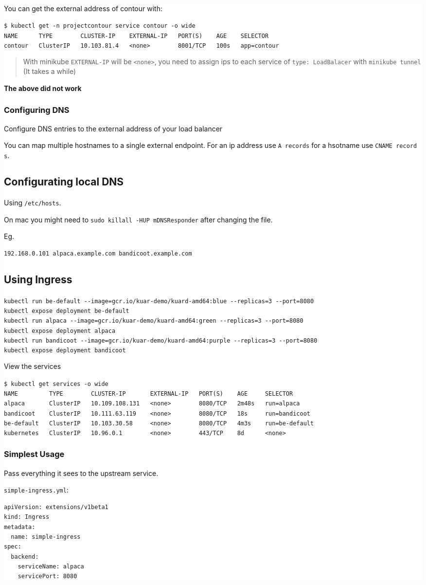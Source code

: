 You can get the external address of contour with:

    $ kubectl get -n projectcontour service contour -o wide
    NAME      TYPE        CLUSTER-IP    EXTERNAL-IP   PORT(S)    AGE    SELECTOR
    contour   ClusterIP   10.103.81.4   <none>        8001/TCP   100s   app=contour

> With minikube `EXTERNAL-IP` will be `<none>`, you need to assign ips to each service of `type: LoadBalacer` with `minikube tunnel` (It takes a while)

**The above did not work**

### Configuring DNS

Configure DNS entries to the external address of your load balancer

You can map multiple hostnames to a single external endpoint.
For an ip address use `A records` for a hsotname use `CNAME records`.

## Configurating local DNS

Using `/etc/hosts`.

On mac you might need to `sudo killall -HUP mDNSResponder` after changing the file.

Eg.

    192.168.0.101 alpaca.example.com bandicoot.example.com

## Using Ingress

    kubectl run be-default --image=gcr.io/kuar-demo/kuard-amd64:blue --replicas=3 --port=8080
    kubectl expose deployment be-default
    kubectl run alpaca --image=gcr.io/kuar-demo/kuard-amd64:green --replicas=3 --port=8080
    kubectl expose deployment alpaca
    kubectl run bandicoot --image=gcr.io/kuar-demo/kuard-amd64:purple --replicas=3 --port=8080
    kubectl expose deployment bandicoot

View the services

    $ kubectl get services -o wide
    NAME         TYPE        CLUSTER-IP       EXTERNAL-IP   PORT(S)    AGE     SELECTOR
    alpaca       ClusterIP   10.109.108.131   <none>        8080/TCP   2m48s   run=alpaca
    bandicoot    ClusterIP   10.111.63.119    <none>        8080/TCP   18s     run=bandicoot
    be-default   ClusterIP   10.103.30.58     <none>        8080/TCP   4m3s    run=be-default
    kubernetes   ClusterIP   10.96.0.1        <none>        443/TCP    8d      <none>

### Simplest Usage

Pass everything it sees to the upstream service.

`simple-ingress.yml`:

    apiVersion: extensions/v1beta1
    kind: Ingress
    metadata:
      name: simple-ingress
    spec:
      backend:
        serviceName: alpaca
        servicePort: 8080
